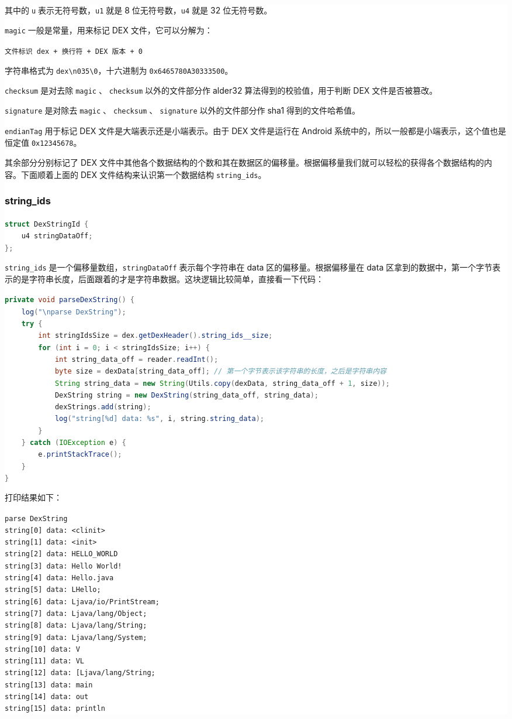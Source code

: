 其中的 `u` 表示无符号数，`u1` 就是 8 位无符号数，`u4` 就是 32 位无符号数。

`magic` 一般是常量，用来标记 DEX 文件，它可以分解为：

```
文件标识 dex + 换行符 + DEX 版本 + 0
```

字符串格式为 `dex\n035\0`，十六进制为 `0x6465780A30333500`。

`checksum` 是对去除 `magic` 、 `checksum` 以外的文件部分作 alder32 算法得到的校验值，用于判断 DEX 文件是否被篡改。

`signature` 是对除去 `magic` 、 `checksum` 、 `signature` 以外的文件部分作 sha1 得到的文件哈希值。

`endianTag` 用于标记 DEX 文件是大端表示还是小端表示。由于 DEX 文件是运行在 Android 系统中的，所以一般都是小端表示，这个值也是恒定值 `0x12345678`。

其余部分分别标记了 DEX 文件中其他各个数据结构的个数和其在数据区的偏移量。根据偏移量我们就可以轻松的获得各个数据结构的内容。下面顺着上面的 DEX 文件结构来认识第一个数据结构 `string_ids`。

### string_ids

```c
struct DexStringId {
    u4 stringDataOff;
};
```

`string_ids` 是一个偏移量数组，`stringDataOff` 表示每个字符串在 data 区的偏移量。根据偏移量在 data 区拿到的数据中，第一个字节表示的是字符串长度，后面跟着的才是字符串数据。这块逻辑比较简单，直接看一下代码：

```java
private void parseDexString() {
    log("\nparse DexString");
    try {
        int stringIdsSize = dex.getDexHeader().string_ids__size;
        for (int i = 0; i < stringIdsSize; i++) {
            int string_data_off = reader.readInt();
            byte size = dexData[string_data_off]; // 第一个字节表示该字符串的长度，之后是字符串内容
            String string_data = new String(Utils.copy(dexData, string_data_off + 1, size));
            DexString string = new DexString(string_data_off, string_data);
            dexStrings.add(string);
            log("string[%d] data: %s", i, string.string_data);
        }
    } catch (IOException e) {
        e.printStackTrace();
    }
}
```

打印结果如下：

```
parse DexString
string[0] data: <clinit>
string[1] data: <init>
string[2] data: HELLO_WORLD
string[3] data: Hello World!
string[4] data: Hello.java
string[5] data: LHello;
string[6] data: Ljava/io/PrintStream;
string[7] data: Ljava/lang/Object;
string[8] data: Ljava/lang/String;
string[9] data: Ljava/lang/System;
string[10] data: V
string[11] data: VL
string[12] data: [Ljava/lang/String;
string[13] data: main
string[14] data: out
string[15] data: println
```
